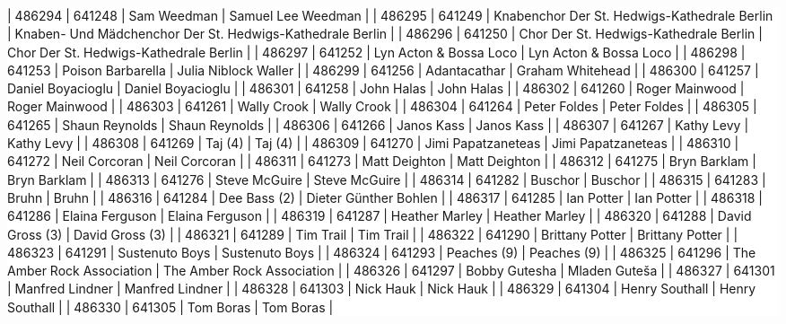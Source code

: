 | 486294 | 641248 | Sam Weedman | Samuel Lee Weedman |
| 486295 | 641249 | Knabenchor Der St. Hedwigs-Kathedrale Berlin | Knaben- Und Mädchenchor Der St. Hedwigs-Kathedrale Berlin |
| 486296 | 641250 | Chor Der St. Hedwigs-Kathedrale Berlin | Chor Der St. Hedwigs-Kathedrale Berlin |
| 486297 | 641252 | Lyn Acton & Bossa Loco | Lyn Acton & Bossa Loco |
| 486298 | 641253 | Poison Barbarella | Julia Niblock Waller |
| 486299 | 641256 | Adantacathar | Graham Whitehead |
| 486300 | 641257 | Daniel Boyacioglu | Daniel Boyacioglu |
| 486301 | 641258 | John Halas | John Halas |
| 486302 | 641260 | Roger Mainwood | Roger Mainwood |
| 486303 | 641261 | Wally Crook | Wally Crook |
| 486304 | 641264 | Peter Foldes | Peter Foldes |
| 486305 | 641265 | Shaun Reynolds | Shaun Reynolds |
| 486306 | 641266 | Janos Kass | Janos Kass |
| 486307 | 641267 | Kathy Levy | Kathy Levy |
| 486308 | 641269 | Taj (4) | Taj (4) |
| 486309 | 641270 | Jimi Papatzaneteas | Jimi Papatzaneteas |
| 486310 | 641272 | Neil Corcoran | Neil Corcoran |
| 486311 | 641273 | Matt Deighton | Matt Deighton |
| 486312 | 641275 | Bryn Barklam | Bryn Barklam |
| 486313 | 641276 | Steve McGuire | Steve McGuire |
| 486314 | 641282 | Buschor | Buschor |
| 486315 | 641283 | Bruhn | Bruhn |
| 486316 | 641284 | Dee Bass (2) | Dieter Günther Bohlen |
| 486317 | 641285 | Ian Potter | Ian Potter |
| 486318 | 641286 | Elaina Ferguson | Elaina Ferguson |
| 486319 | 641287 | Heather Marley | Heather Marley |
| 486320 | 641288 | David Gross (3) | David Gross (3) |
| 486321 | 641289 | Tim Trail | Tim Trail |
| 486322 | 641290 | Brittany Potter | Brittany Potter |
| 486323 | 641291 | Sustenuto Boys | Sustenuto Boys |
| 486324 | 641293 | Peaches (9) | Peaches (9) |
| 486325 | 641296 | The Amber Rock Association | The Amber Rock Association |
| 486326 | 641297 | Bobby Gutesha | Mladen Guteša |
| 486327 | 641301 | Manfred Lindner | Manfred Lindner |
| 486328 | 641303 | Nick Hauk | Nick Hauk |
| 486329 | 641304 | Henry Southall | Henry Southall |
| 486330 | 641305 | Tom Boras | Tom Boras |
